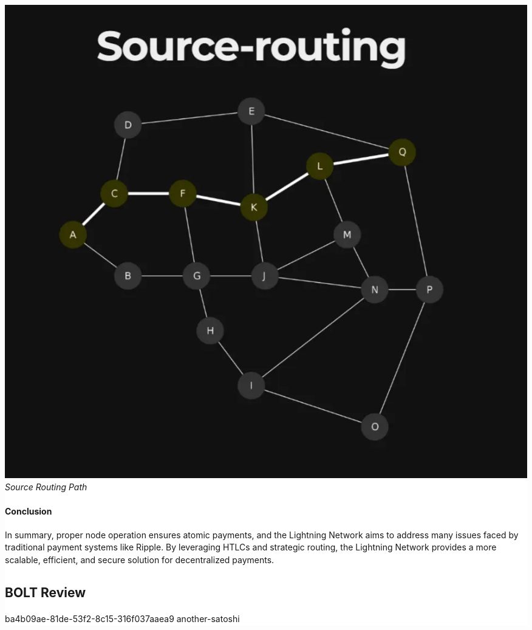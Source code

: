 ![Source Routing](assets/en/4/4.webp)_Source Routing Path_

#### Conclusion

In summary, proper node operation ensures atomic payments, and the Lightning Network aims to address many issues faced by traditional payment systems like Ripple. By leveraging HTLCs and strategic routing, the Lightning Network provides a more scalable, efficient, and secure solution for decentralized payments.

## BOLT Review

<chapterId>ba4b09ae-81de-53f2-8c15-316f037aaea9</chapterId>
<professor>another-satoshi</professor>
